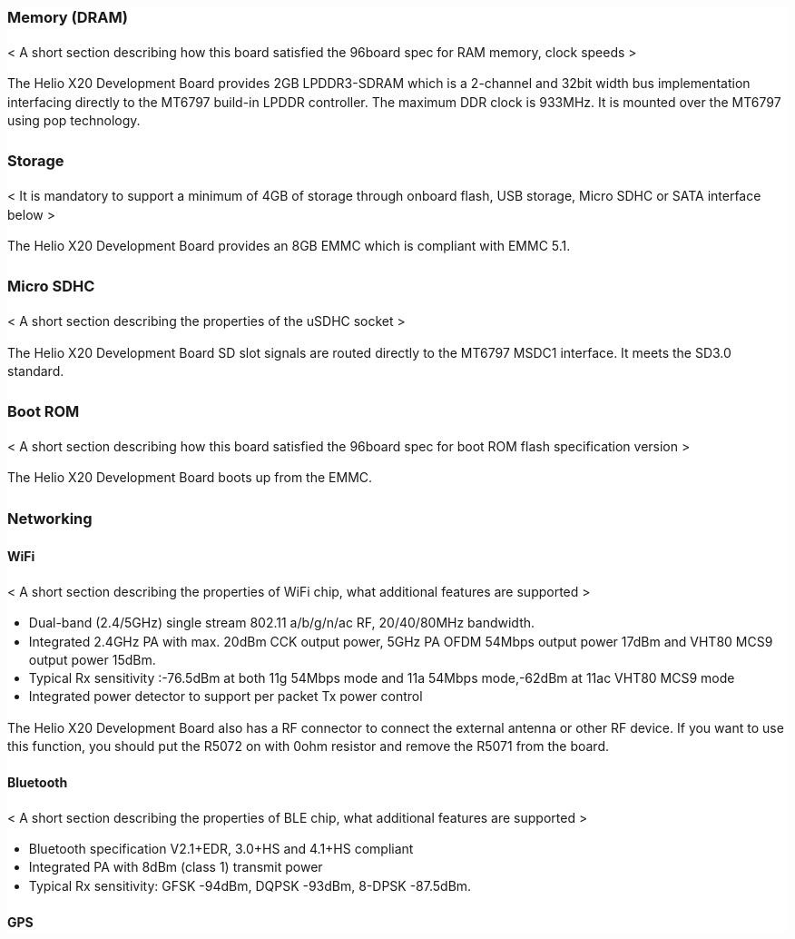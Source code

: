 ### Memory (DRAM)

< A short section describing how this board satisfied the 96board spec for RAM memory, clock speeds >

The Helio X20 Development Board provides 2GB LPDDR3-SDRAM which is a 2-channel and 32bit width bus implementation interfacing directly to the MT6797 build-in LPDDR controller. The maximum DDR clock is 933MHz. It is mounted over the MT6797 using pop technology.

### Storage

< It is mandatory to support a minimum of 4GB of storage through onboard flash, USB storage, Micro SDHC or SATA interface below >

The Helio X20 Development Board provides an 8GB EMMC which is compliant with EMMC 5.1.

### Micro SDHC

< A short section describing the properties of the uSDHC socket >

The Helio X20 Development Board SD slot signals are routed directly to the MT6797 MSDC1 interface. It meets the SD3.0 standard.

### Boot ROM

< A short section describing how this board satisfied the 96board spec for boot ROM flash specification version >

The Helio X20 Development Board boots up from the EMMC.

### Networking

#### WiFi

< A short section describing the properties of WiFi chip, what additional features are supported >

- Dual-band (2.4/5GHz) single stream 802.11 a/b/g/n/ac RF, 20/40/80MHz bandwidth.
- Integrated 2.4GHz PA with max. 20dBm CCK output power, 5GHz PA OFDM 54Mbps output power 17dBm and VHT80 MCS9 output power 15dBm.
- Typical Rx sensitivity :-76.5dBm at both 11g 54Mbps mode and 11a 54Mbps mode,-62dBm at 11ac VHT80 MCS9 mode
- Integrated power detector to support per packet Tx power control

The Helio X20 Development Board also has a RF connector to connect the external antenna or other RF device. If you want to use this function, you should put the R5072 on with 0ohm resistor and remove the R5071 from the board.

#### Bluetooth

< A short section describing the properties of BLE chip, what additional features are supported >

- Bluetooth specification V2.1+EDR, 3.0+HS and 4.1+HS compliant
- Integrated PA with 8dBm (class 1) transmit power
- Typical Rx sensitivity: GFSK -94dBm, DQPSK -93dBm, 8-DPSK -87.5dBm.

#### GPS
